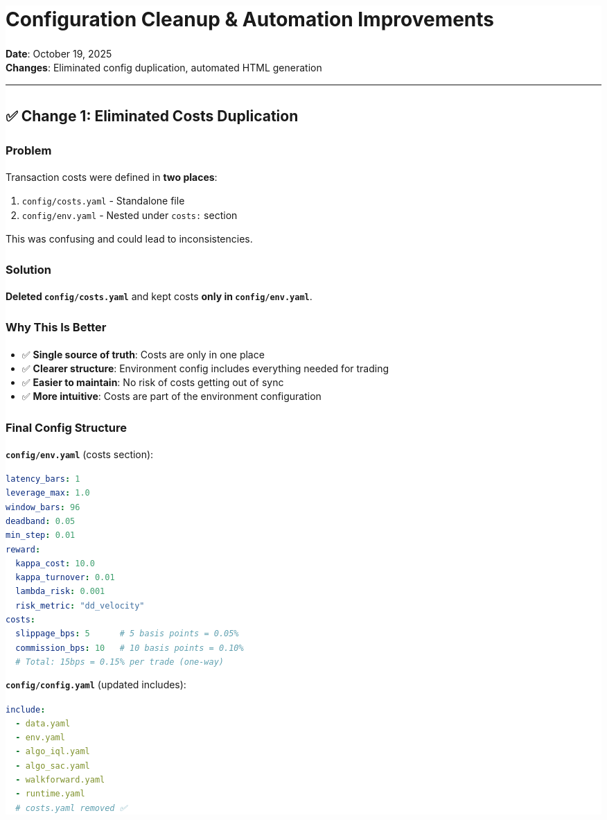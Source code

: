 # Configuration Cleanup & Automation Improvements

**Date**: October 19, 2025  
**Changes**: Eliminated config duplication, automated HTML generation

---

## ✅ Change 1: Eliminated Costs Duplication

### Problem
Transaction costs were defined in **two places**:
1. `config/costs.yaml` - Standalone file
2. `config/env.yaml` - Nested under `costs:` section

This was confusing and could lead to inconsistencies.

### Solution
**Deleted `config/costs.yaml`** and kept costs **only in `config/env.yaml`**.

### Why This Is Better
- ✅ **Single source of truth**: Costs are only in one place
- ✅ **Clearer structure**: Environment config includes everything needed for trading
- ✅ **Easier to maintain**: No risk of costs getting out of sync
- ✅ **More intuitive**: Costs are part of the environment configuration

### Final Config Structure

**`config/env.yaml`** (costs section):
```yaml
latency_bars: 1
leverage_max: 1.0
window_bars: 96
deadband: 0.05
min_step: 0.01
reward:
  kappa_cost: 10.0
  kappa_turnover: 0.01
  lambda_risk: 0.001
  risk_metric: "dd_velocity"
costs:
  slippage_bps: 5      # 5 basis points = 0.05%
  commission_bps: 10   # 10 basis points = 0.10%
  # Total: 15bps = 0.15% per trade (one-way)
```

**`config/config.yaml`** (updated includes):
```yaml
include:
  - data.yaml
  - env.yaml
  - algo_iql.yaml
  - algo_sac.yaml
  - walkforward.yaml
  - runtime.yaml
  # costs.yaml removed ✅
```
